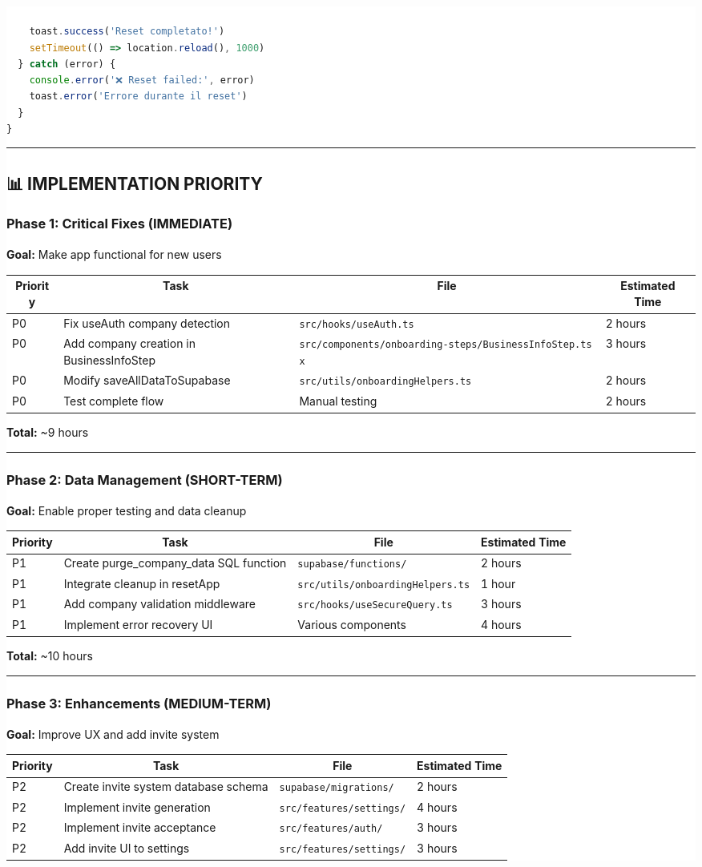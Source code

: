 ```typescript
    
    toast.success('Reset completato!')
    setTimeout(() => location.reload(), 1000)
  } catch (error) {
    console.error('❌ Reset failed:', error)
    toast.error('Errore durante il reset')
  }
}
```

---

## 📊 IMPLEMENTATION PRIORITY

### Phase 1: Critical Fixes (IMMEDIATE)
**Goal:** Make app functional for new users

| Priority | Task | File | Estimated Time |
|----------|------|------|----------------|
| P0 | Fix useAuth company detection | `src/hooks/useAuth.ts` | 2 hours |
| P0 | Add company creation in BusinessInfoStep | `src/components/onboarding-steps/BusinessInfoStep.tsx` | 3 hours |
| P0 | Modify saveAllDataToSupabase | `src/utils/onboardingHelpers.ts` | 2 hours |
| P0 | Test complete flow | Manual testing | 2 hours |

**Total:** ~9 hours

---

### Phase 2: Data Management (SHORT-TERM)
**Goal:** Enable proper testing and data cleanup

| Priority | Task | File | Estimated Time |
|----------|------|------|----------------|
| P1 | Create purge_company_data SQL function | `supabase/functions/` | 2 hours |
| P1 | Integrate cleanup in resetApp | `src/utils/onboardingHelpers.ts` | 1 hour |
| P1 | Add company validation middleware | `src/hooks/useSecureQuery.ts` | 3 hours |
| P1 | Implement error recovery UI | Various components | 4 hours |

**Total:** ~10 hours

---

### Phase 3: Enhancements (MEDIUM-TERM)
**Goal:** Improve UX and add invite system

| Priority | Task | File | Estimated Time |
|----------|------|------|----------------|
| P2 | Create invite system database schema | `supabase/migrations/` | 2 hours |
| P2 | Implement invite generation | `src/features/settings/` | 4 hours |
| P2 | Implement invite acceptance | `src/features/auth/` | 3 hours |
| P2 | Add invite UI to settings | `src/features/settings/` | 3 hours |
